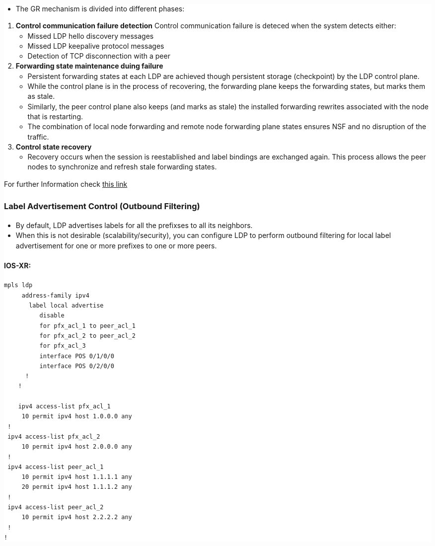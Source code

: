 - The GR mechanism is divided into different phases:

1. **Control communication failure detection**
   Control communication failure is deteced when the system detects either:
   - Missed LDP hello discovery messages
   - Missed LDP keepalive protocol messages
   - Detection of TCP disconnection with a peer
2. **Forwarding state maintenance duing failure**
   - Persistent forwarding states at each LDP are achieved though persistent
     storage (checkpoint) by the LDP control plane.
   - While the control plane is in the process of recovering, the forwarding 
     plane keeps the forwarding states, but marks them as stale.
   - Similarly, the peer control plane also keeps (and marks as stale) the 
     installed forwarding rewrites associated with the node that is restarting.
   - The combination of local node forwarding and remote node forwarding plane
     states ensures NSF and no disruption of the traffic.
3. **Control state recovery**
   - Recovery occurs when the session is reestablished and label bindings are
     exchanged again. This process allows the peer nodes to synchronize and
     refresh stale forwarding states.

For further Information check [this link](https://www.cisco.com/c/en/us/td/docs/routers/asr9000/software/asr9k-r6-2/mpls/configuration/guide/b-mpls-cg-asr9000-62x/b-mpls-cg60x-asr9k_chapter_01010.html#con_1137244)

### Label Advertisement Control (Outbound Filtering)

- By default, LDP advertises labels for all the prefixses to all its neighbors.
- When this is not desirable (scalability/security), you can configure LDP to 
  perform outbound filtering for local label advertisement for one or more
  prefixes to one or more peers.

#### IOS-XR:

```
mpls ldp 
     address-family ipv4
       label local advertise
          disable
          for pfx_acl_1 to peer_acl_1 
          for pfx_acl_2 to peer_acl_2
          for pfx_acl_3
          interface POS 0/1/0/0
          interface POS 0/2/0/0
      !
    !
 
   	ipv4 access-list pfx_acl_1
     10 permit ipv4 host 1.0.0.0 any
 !
 ipv4 access-list pfx_acl_2
     10 permit ipv4 host 2.0.0.0 any
 !
 ipv4 access-list peer_acl_1
     10 permit ipv4 host 1.1.1.1 any
     20 permit ipv4 host 1.1.1.2 any
 !
 ipv4 access-list peer_acl_2
     10 permit ipv4 host 2.2.2.2 any
 !
!   
```
